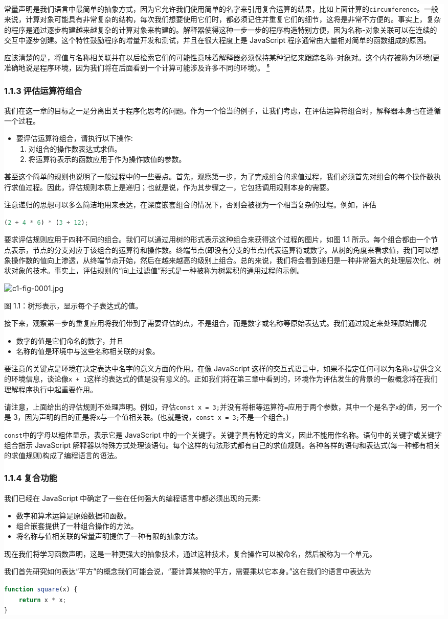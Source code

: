 常量声明是我们语言中最简单的抽象方式，因为它允许我们使用简单的名字来引用复合运算的结果，比如上面计算的`circumference`。一般来说，计算对象可能具有非常复杂的结构，每次我们想要使用它们时，都必须记住并重复它们的细节，这将是非常不方便的。事实上，复杂的程序是通过逐步构建越来越复杂的计算对象来构建的。解释器使得这种一步一步的程序构造特别方便，因为名称-对象关联可以在连续的交互中逐步创建。这个特性鼓励程序的增量开发和测试，并且在很大程度上是 JavaScript 程序通常由大量相对简单的函数组成的原因。

应该清楚的是，将值与名称相关联并在以后检索它们的可能性意味着解释器必须保持某种记忆来跟踪名称-对象对。这个内存被称为环境(更准确地说是程序环境，因为我们将在后面看到一个计算可能涉及许多不同的环境)。 [⁵](#c1-fn-0005)

### 1.1.3 评估运算符组合

我们在这一章的目标之一是分离出关于程序化思考的问题。作为一个恰当的例子，让我们考虑，在评估运算符组合时，解释器本身也在遵循一个过程。

-   要评估运算符组合，请执行以下操作:
    1.  对组合的操作数表达式求值。
    2.  将运算符表示的函数应用于作为操作数值的参数。

甚至这个简单的规则也说明了一般过程中的一些要点。首先，观察第一步，为了完成组合的求值过程，我们必须首先对组合的每个操作数执行求值过程。因此，评估规则本质上是递归；也就是说，作为其步骤之一，它包括调用规则本身的需要。

注意递归的思想可以多么简洁地用来表达，在深度嵌套组合的情况下，否则会被视为一个相当复杂的过程。例如，评估

```js
(2 + 4 * 6) * (3 + 12);
```

要求评估规则应用于四种不同的组合。我们可以通过用树的形式表示这种组合来获得这个过程的图片，如图 1.1 所示。每个组合都由一个节点表示，节点的分支对应于该组合的运算符和操作数。终端节点(即没有分支的节点)代表运算符或数字。从树的角度来看求值，我们可以想象操作数的值向上渗透，从终端节点开始，然后在越来越高的级别上组合。总的来说，我们将会看到递归是一种非常强大的处理层次化、树状对象的技术。事实上，评估规则的“向上过滤值”形式是一种被称为树累积的通用过程的示例。

![c1-fig-0001.jpg](img/c1-fig-0001.jpg)

图 1.1：树形表示，显示每个子表达式的值。

接下来，观察第一步的重复应用将我们带到了需要评估的点，不是组合，而是数字或名称等原始表达式。我们通过规定来处理原始情况

-   数字的值是它们命名的数字，并且
-   名称的值是环境中与这些名称相关联的对象。

要注意的关键点是环境在决定表达中名字的意义方面的作用。在像 JavaScript 这样的交互式语言中，如果不指定任何可以为名称`x`提供含义的环境信息，谈论像`x + 1`这样的表达式的值是没有意义的。正如我们将在第三章中看到的，环境作为评估发生的背景的一般概念将在我们理解程序执行中起重要作用。

请注意，上面给出的评估规则不处理声明。例如，评估`const x = 3;`并没有将相等运算符`=`应用于两个参数，其中一个是名字`x`的值，另一个是 3，因为声明的目的正是将`x`与一个值相关联。(也就是说，`const x = 3;`不是一个组合。)

`const`中的字母以粗体显示，表示它是 JavaScript 中的一个关键字。关键字具有特定的含义，因此不能用作名称。语句中的关键字或关键字组合指示 JavaScript 解释器以特殊方式处理该语句。每个这样的句法形式都有自己的求值规则。各种各样的语句和表达式(每一种都有相关的求值规则)构成了编程语言的语法。

### 1.1.4 复合功能

我们已经在 JavaScript 中确定了一些在任何强大的编程语言中都必须出现的元素:

-   数字和算术运算是原始数据和函数。
-   组合嵌套提供了一种组合操作的方法。
-   将名称与值相关联的常量声明提供了一种有限的抽象方法。

现在我们将学习函数声明，这是一种更强大的抽象技术，通过这种技术，复合操作可以被命名，然后被称为一个单元。

我们首先研究如何表达“平方”的概念我们可能会说，“要计算某物的平方，需要乘以它本身。”这在我们的语言中表达为

```js
function square(x) {
    return x * x;
}
```
